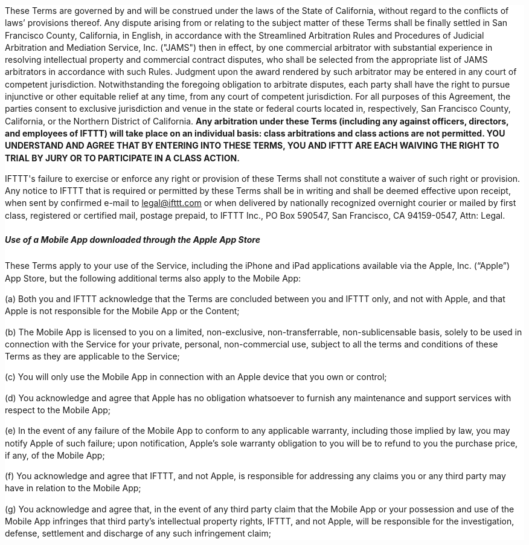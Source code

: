 These Terms are governed by and will be construed under the laws of the State of California, without regard to the conflicts of laws’ provisions thereof. Any dispute arising from or relating to the subject matter of these Terms shall be finally settled in San Francisco County, California, in English, in accordance with the Streamlined Arbitration Rules and Procedures of Judicial Arbitration and Mediation Service, Inc. ("JAMS") then in effect, by one commercial arbitrator with substantial experience in resolving intellectual property and commercial contract disputes, who shall be selected from the appropriate list of JAMS arbitrators in accordance with such Rules. Judgment upon the award rendered by such arbitrator may be entered in any court of competent jurisdiction. Notwithstanding the foregoing obligation to arbitrate disputes, each party shall have the right to pursue injunctive or other equitable relief at any time, from any court of competent jurisdiction. For all purposes of this Agreement, the parties consent to exclusive jurisdiction and venue in the state or federal courts located in, respectively, San Francisco County, California, or the Northern District of California. **Any arbitration under these Terms (including any against officers, directors, and employees of IFTTT) will take place on an individual basis: class arbitrations and class actions are not permitted. YOU UNDERSTAND AND AGREE THAT BY ENTERING INTO THESE TERMS, YOU AND IFTTT ARE EACH WAIVING THE RIGHT TO TRIAL BY JURY OR TO PARTICIPATE IN A CLASS ACTION.**

IFTTT's failure to exercise or enforce any right or provision of these Terms shall not constitute a waiver of such right or provision. Any notice to IFTTT that is required or permitted by these Terms shall be in writing and shall be deemed effective upon receipt, when sent by confirmed e-mail to legal@ifttt.com or when delivered by nationally recognized overnight courier or mailed by first class, registered or certified mail, postage prepaid, to IFTTT Inc., PO Box 590547, San Francisco, CA 94159-0547, Attn: Legal.

##### Use of a Mobile App downloaded through the Apple App Store

These Terms apply to your use of the Service, including the iPhone and iPad applications available via the Apple, Inc. (“Apple”) App Store, but the following additional terms also apply to the Mobile App:  
  
(a) Both you and IFTTT acknowledge that the Terms are concluded between you and IFTTT only, and not with Apple, and that Apple is not responsible for the Mobile App or the Content;  
  
(b) The Mobile App is licensed to you on a limited, non-exclusive, non-transferrable, non-sublicensable basis, solely to be used in connection with the Service for your private, personal, non-commercial use, subject to all the terms and conditions of these Terms as they are applicable to the Service;  
  
(c) You will only use the Mobile App in connection with an Apple device that you own or control;  
  
(d) You acknowledge and agree that Apple has no obligation whatsoever to furnish any maintenance and support services with respect to the Mobile App;  
  
(e) In the event of any failure of the Mobile App to conform to any applicable warranty, including those implied by law, you may notify Apple of such failure; upon notification, Apple’s sole warranty obligation to you will be to refund to you the purchase price, if any, of the Mobile App;  
  
(f) You acknowledge and agree that IFTTT, and not Apple, is responsible for addressing any claims you or any third party may have in relation to the Mobile App;  
  
(g) You acknowledge and agree that, in the event of any third party claim that the Mobile App or your possession and use of the Mobile App infringes that third party’s intellectual property rights, IFTTT, and not Apple, will be responsible for the investigation, defense, settlement and discharge of any such infringement claim;  
  
